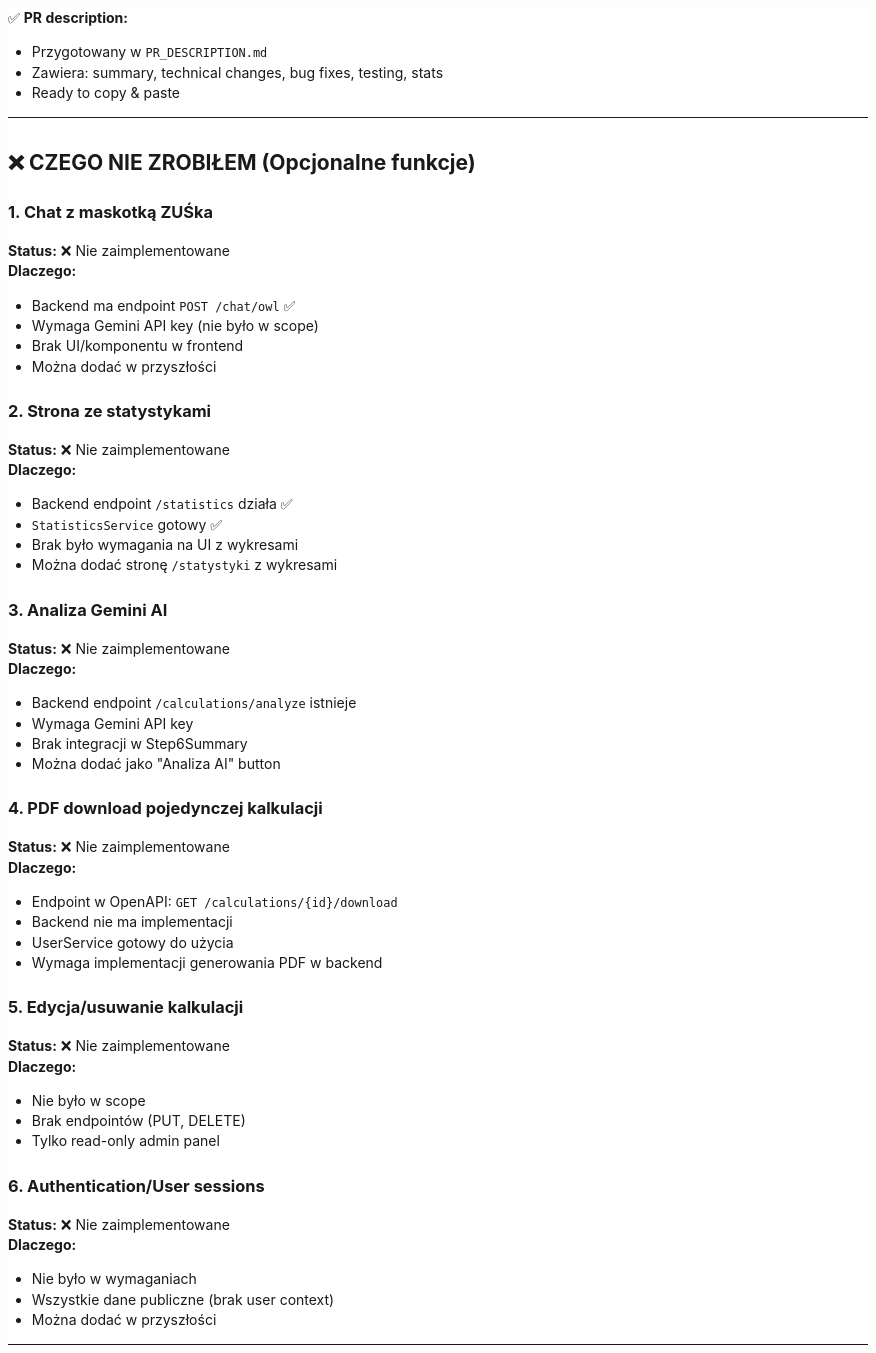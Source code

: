 ✅ **PR description:**
- Przygotowany w `PR_DESCRIPTION.md`
- Zawiera: summary, technical changes, bug fixes, testing, stats
- Ready to copy & paste

---

## ❌ CZEGO NIE ZROBIŁEM (Opcjonalne funkcje)

### 1. Chat z maskotką ZUŚka
**Status:** ❌ Nie zaimplementowane  
**Dlaczego:**
- Backend ma endpoint `POST /chat/owl` ✅
- Wymaga Gemini API key (nie było w scope)
- Brak UI/komponentu w frontend
- Można dodać w przyszłości

### 2. Strona ze statystykami
**Status:** ❌ Nie zaimplementowane  
**Dlaczego:**
- Backend endpoint `/statistics` działa ✅
- `StatisticsService` gotowy ✅
- Brak było wymagania na UI z wykresami
- Można dodać stronę `/statystyki` z wykresami

### 3. Analiza Gemini AI
**Status:** ❌ Nie zaimplementowane  
**Dlaczego:**
- Backend endpoint `/calculations/analyze` istnieje
- Wymaga Gemini API key
- Brak integracji w Step6Summary
- Można dodać jako "Analiza AI" button

### 4. PDF download pojedynczej kalkulacji
**Status:** ❌ Nie zaimplementowane  
**Dlaczego:**
- Endpoint w OpenAPI: `GET /calculations/{id}/download`
- Backend nie ma implementacji
- UserService gotowy do użycia
- Wymaga implementacji generowania PDF w backend

### 5. Edycja/usuwanie kalkulacji
**Status:** ❌ Nie zaimplementowane  
**Dlaczego:**
- Nie było w scope
- Brak endpointów (PUT, DELETE)
- Tylko read-only admin panel

### 6. Authentication/User sessions
**Status:** ❌ Nie zaimplementowane  
**Dlaczego:**
- Nie było w wymaganiach
- Wszystkie dane publiczne (brak user context)
- Można dodać w przyszłości

---